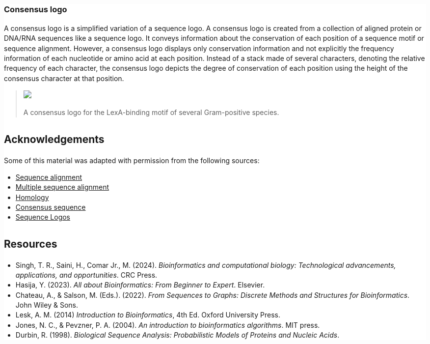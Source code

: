 ### Consensus logo

A consensus logo is a simplified variation of a sequence logo.
A consensus logo is created from a collection of aligned protein or DNA/RNA sequences like a sequence logo.
It conveys information about the conservation of each position of a sequence motif or sequence alignment.
However, a consensus logo displays only conservation information and not explicitly the frequency information of each nucleotide or amino acid at each position.
Instead of a stack made of several characters, denoting the relative frequency of each character, the consensus logo depicts the degree of conservation of each position using the height of the consensus character at that position.

> ![](https://upload.wikimedia.org/wikipedia/commons/8/85/LexA_gram_positive_bacteria_sequence_logo.png)
> 
> A consensus logo for the LexA-binding motif of several Gram-positive species.

## Acknowledgements

Some of this material was adapted with permission from the following sources:

-   [Sequence alignment](https://en.wikipedia.org/wiki/Sequence_alignment)
-   [Multiple sequence alignment](https://en.wikipedia.org/wiki/Multiple_sequence_alignment)
-   [Homology](https://en.wikipedia.org/wiki/Homology_(biology))
-   [Consensus sequence](https://en.wikipedia.org/wiki/Consensus_sequence)
-   [Sequence Logos](https://en.wikipedia.org/wiki/Sequence_logo)

## Resources

-   Singh, T. R., Saini, H., Comar Jr., M. (2024). *Bioinformatics and computational biology: Technological advancements, applications, and opportunities*. CRC Press.
-   Hasija, Y. (2023). *All about Bioinformatics: From Beginner to Expert*. Elsevier.
-   Chateau, A., & Salson, M. (Eds.). (2022). *From Sequences to Graphs: Discrete Methods and Structures for Bioinformatics*. John Wiley & Sons.
-   Lesk, A. M. (2014) *Introduction to Bioinformatics*, 4th Ed. Oxford University Press.
-   Jones, N. C., & Pevzner, P. A. (2004). *An introduction to bioinformatics algorithms*. MIT press.
-   Durbin, R. (1998). *Biological Sequence Analysis: Probabilistic Models of Proteins and Nucleic Acids*.
